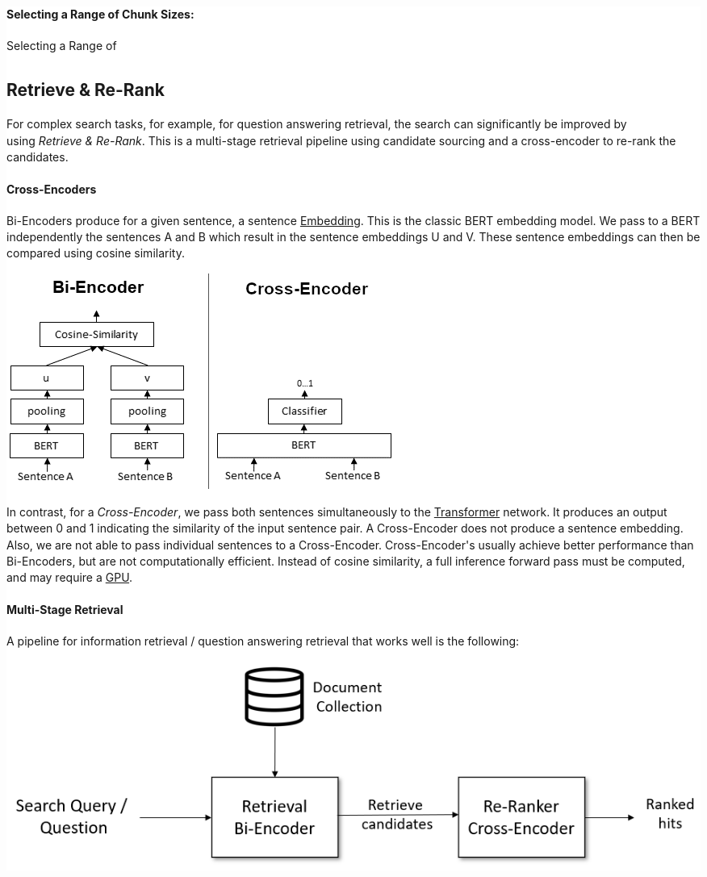 #### Selecting a Range of Chunk Sizes:
Selecting  a Range of 


## Retrieve & Re-Rank

For complex search tasks, for example, for question answering retrieval, the search can significantly be improved by using *Retrieve & Re-Rank*. This is a multi-stage retrieval pipeline using candidate sourcing and a cross-encoder to re-rank the candidates.
####  Cross-Encoders

Bi-Encoders produce for a given sentence, a sentence [Embedding](Embeddings.md). This is the classic BERT embedding model. We pass to a BERT independently the sentences A and B which result in the sentence embeddings U and V. These sentence embeddings can then be compared using cosine similarity.

![](../../Attachments/Pasted%20image%2020230908131703.png)

In contrast, for a *Cross-Encoder*, we pass both sentences simultaneously to the [Transformer](Transformers.md) network. It produces an output between 0 and 1 indicating the similarity of the input sentence pair. A Cross-Encoder does not produce a sentence embedding. Also, we are not able to pass individual sentences to a Cross-Encoder. Cross-Encoder's usually achieve better performance than Bi-Encoders, but are not computationally efficient. Instead of cosine similarity, a full inference forward pass must be computed, and may require a [GPU](../../Electrical%20Engineering/Digital/GPU.md).

#### Multi-Stage Retrieval

A pipeline for information retrieval / question answering retrieval that works well is the following:

![](../../Attachments/Pasted%20image%2020230908132858.png)
